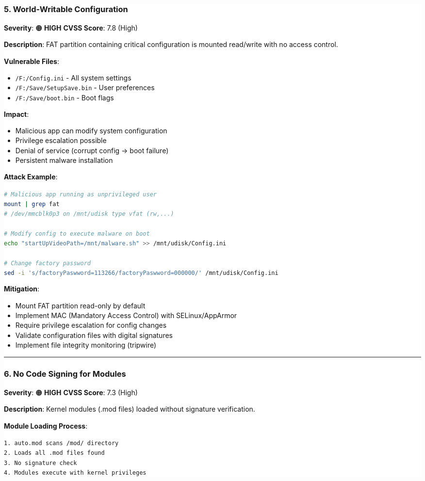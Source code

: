 
### 5. World-Writable Configuration

**Severity**: 🟠 **HIGH**
**CVSS Score**: 7.8 (High)

**Description**: FAT partition containing critical configuration is mounted read/write with no access control.

**Vulnerable Files**:
- `/F:/Config.ini` - All system settings
- `/F:/Save/SetupSave.bin` - User preferences
- `/F:/Save/boot.bin` - Boot flags

**Impact**:
- Malicious app can modify system configuration
- Privilege escalation possible
- Denial of service (corrupt config → boot failure)
- Persistent malware installation

**Attack Example**:
```bash
# Malicious app running as unprivileged user
mount | grep fat
# /dev/mmcblk0p3 on /mnt/udisk type vfat (rw,...)

# Modify config to execute malware on boot
echo "startUpVideoPath=/mnt/malware.sh" >> /mnt/udisk/Config.ini

# Change factory password
sed -i 's/factoryPaswword=113266/factoryPaswword=000000/' /mnt/udisk/Config.ini
```

**Mitigation**:
- Mount FAT partition read-only by default
- Implement MAC (Mandatory Access Control) with SELinux/AppArmor
- Require privilege escalation for config changes
- Validate configuration files with digital signatures
- Implement file integrity monitoring (tripwire)

---

### 6. No Code Signing for Modules

**Severity**: 🟠 **HIGH**
**CVSS Score**: 7.3 (High)

**Description**: Kernel modules (.mod files) loaded without signature verification.

**Module Loading Process**:
```
1. auto.mod scans /mod/ directory
2. Loads all .mod files found
3. No signature check
4. Modules execute with kernel privileges
```
